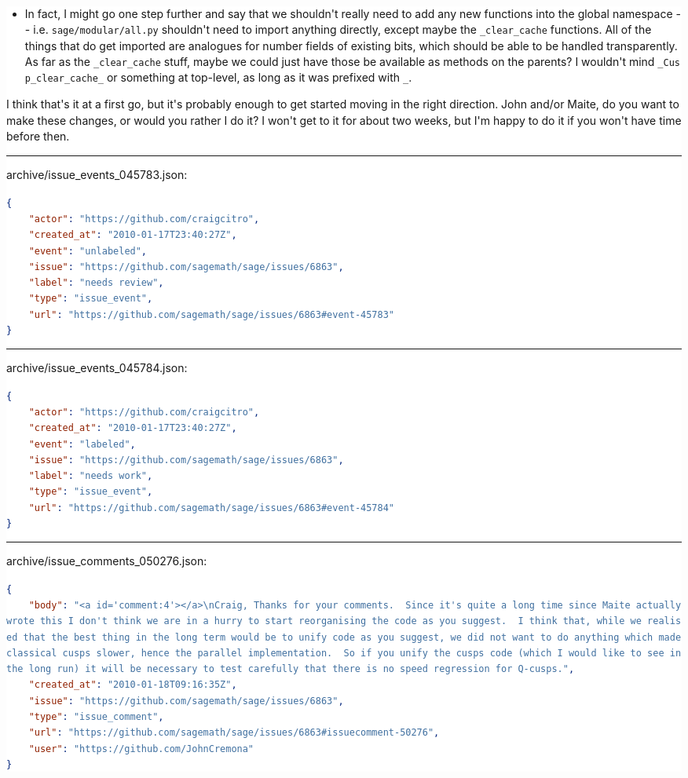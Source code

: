 * In fact, I might go one step further and say that we shouldn't really need to add any new functions into the global namespace -- i.e. `sage/modular/all.py` shouldn't need to import anything directly, except maybe the `_clear_cache` functions. All of the things that do get imported are analogues for number fields of existing bits, which should be able to be handled transparently. As far as the `_clear_cache` stuff, maybe we could just have those be available as methods on the parents? I wouldn't mind `_Cusp_clear_cache_` or something at top-level, as long as it was prefixed with `_`. 

I think that's it at a first go, but it's probably enough to get started moving in the right direction. John and/or Maite, do you want to make these changes, or would you rather I do it? I won't get to it for about two weeks, but I'm happy to do it if you won't have time before then.



---

archive/issue_events_045783.json:
```json
{
    "actor": "https://github.com/craigcitro",
    "created_at": "2010-01-17T23:40:27Z",
    "event": "unlabeled",
    "issue": "https://github.com/sagemath/sage/issues/6863",
    "label": "needs review",
    "type": "issue_event",
    "url": "https://github.com/sagemath/sage/issues/6863#event-45783"
}
```



---

archive/issue_events_045784.json:
```json
{
    "actor": "https://github.com/craigcitro",
    "created_at": "2010-01-17T23:40:27Z",
    "event": "labeled",
    "issue": "https://github.com/sagemath/sage/issues/6863",
    "label": "needs work",
    "type": "issue_event",
    "url": "https://github.com/sagemath/sage/issues/6863#event-45784"
}
```



---

archive/issue_comments_050276.json:
```json
{
    "body": "<a id='comment:4'></a>\nCraig, Thanks for your comments.  Since it's quite a long time since Maite actually wrote this I don't think we are in a hurry to start reorganising the code as you suggest.  I think that, while we realised that the best thing in the long term would be to unify code as you suggest, we did not want to do anything which made classical cusps slower, hence the parallel implementation.  So if you unify the cusps code (which I would like to see in the long run) it will be necessary to test carefully that there is no speed regression for Q-cusps.",
    "created_at": "2010-01-18T09:16:35Z",
    "issue": "https://github.com/sagemath/sage/issues/6863",
    "type": "issue_comment",
    "url": "https://github.com/sagemath/sage/issues/6863#issuecomment-50276",
    "user": "https://github.com/JohnCremona"
}
```
